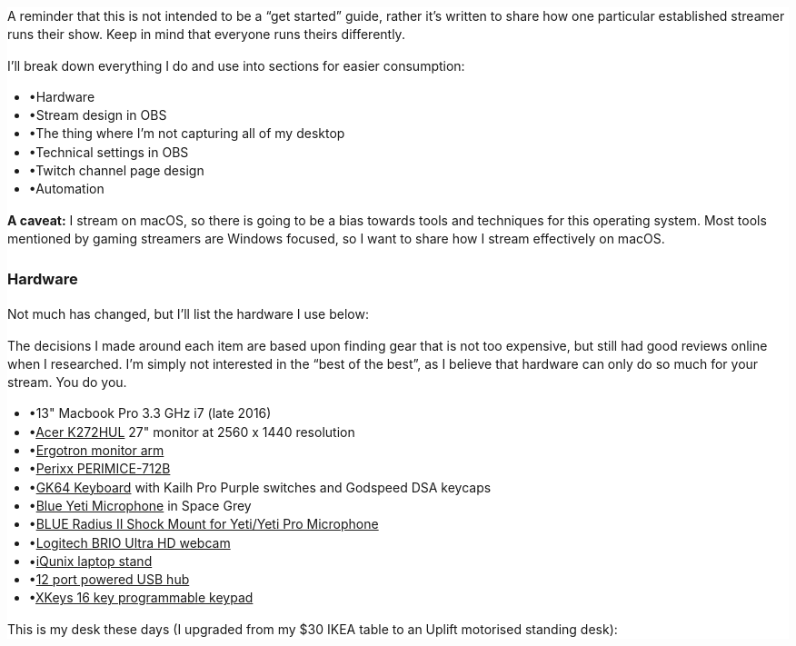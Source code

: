 A reminder that this is not intended to be a “get started” guide, rather it’s written to share how one particular established streamer runs their show. Keep in mind that everyone runs theirs differently.

I’ll break down everything I do and use into sections for easier consumption:

- •Hardware
- •Stream design in OBS
- •The thing where I’m not capturing all of my desktop
- •Technical settings in OBS
- •Twitch channel page design
- •Automation

**A caveat:** I stream on macOS, so there is going to be a bias towards tools and techniques for this operating system. Most tools mentioned by gaming streamers are Windows focused, so I want to share how I stream effectively on macOS.

### Hardware

Not much has changed, but I’ll list the hardware I use below:

The decisions I made around each item are based upon finding gear that is not too expensive, but still had good reviews online when I researched. I’m simply not interested in the “best of the best”, as I believe that hardware can only do so much for your stream. You do you.

- •13" Macbook Pro 3.3 GHz i7 (late 2016)
- •[Acer K272HUL](https://www.amazon.com/Acer-K272HUL-bmiidp-27-inch-Widescreen/dp/B00JB6HCIC) 27" monitor at 2560 x 1440 resolution
- •[Ergotron monitor arm](https://www.amazon.com/LX-Desk-Mount-LCD-Arm/dp/B00358RIRC)
- •[Perixx PERIMICE-712B](https://www.amazon.com/Perixx-PERIMICE-712B-Wireless-Mouse-Laptop/dp/B0083K9I8Y)
- •[GK64 Keyboard](https://kbdfans.cn/products/gk64-mechanical-keyboard-64key) with Kailh Pro Purple switches and Godspeed DSA keycaps
- •[Blue Yeti Microphone](https://www.amazon.com/Blue-Yeti-USB-Microphone-Silver/dp/B0170NWLWY) in Space Grey
- •[BLUE Radius II Shock Mount for Yeti/Yeti Pro Microphone](https://www.amazon.com/Blue-Radius-II-Microphone-Improved/dp/B00TTQLA50)
- •[Logitech BRIO Ultra HD webcam](https://www.amazon.com/Logitech-BRIO-Conferencing-Recording-Streaming/dp/B01N5UOYC4)
- •[iQunix laptop stand](https://www.amazon.com/gp/product/B018G8E6BG/ref=oh_aui_detailpage_o04_s00?ie=UTF8&psc=1)
- •[12 port powered USB hub](https://www.amazon.com/gp/product/B00HL7Z46K/ref=oh_aui_search_detailpage?ie=UTF8&psc=1)
- •[XKeys 16 key programmable keypad](https://www.amazon.com/Programmable-KVM-Keypads-Keyboards-Gray/dp/B01AC6OYCG/)

This is my desk these days (I upgraded from my $30 IKEA table to an Uplift motorised standing desk):
